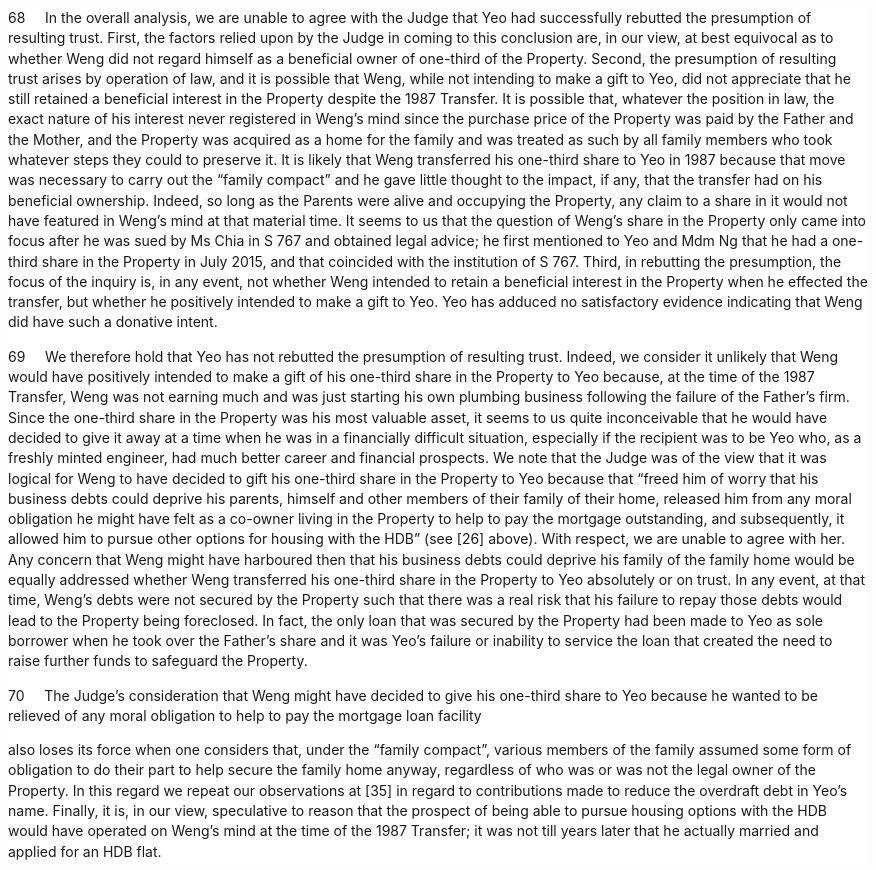 68     In the overall analysis, we are unable to agree with the Judge that Yeo had successfully rebutted the presumption of resulting trust. First, the factors relied upon by the Judge in coming to this conclusion are, in our view, at best equivocal as to whether Weng did not regard himself as a beneficial owner of one-third of the Property. Second, the presumption of resulting trust arises by operation of law, and it is possible that Weng, while not intending to make a gift to Yeo, did not appreciate that he still retained a beneficial interest in the Property despite the 1987 Transfer. It is possible that, whatever the position in law, the exact nature of his interest never registered in Weng’s mind since the purchase price of the Property was paid by the Father and the Mother, and the Property was acquired as a home for the family and was treated as such by all family members who took whatever steps they could to preserve it. It is likely that Weng transferred his one-third share to Yeo in 1987 because that move was necessary to carry out the “family compact” and he gave little thought to the impact, if any, that the transfer had on his beneficial ownership. Indeed, so long as the Parents were alive and occupying the Property, any claim to a share in it would not have featured in Weng’s mind at that material time. It seems to us that the question of Weng’s share in the Property only came into focus after he was sued by Ms Chia in S 767 and obtained legal advice; he first mentioned to Yeo and Mdm Ng that he had a one-third share in the Property in July 2015, and that coincided with the institution of S 767. Third, in rebutting the presumption, the focus of the inquiry is, in any event, not whether Weng intended to retain a beneficial interest in the Property when he effected the transfer, but whether he positively intended to make a gift to Yeo. Yeo has adduced no satisfactory evidence indicating that Weng did have such a donative intent. 

69     We therefore hold that Yeo has not rebutted the presumption of resulting trust. Indeed, we consider it unlikely that Weng would have positively intended to make a gift of his one-third share in the Property to Yeo because, at the time of the 1987 Transfer, Weng was not earning much and was just starting his own plumbing business following the failure of the Father’s firm. Since the one-third share in the Property was his most valuable asset, it seems to us quite inconceivable that he would have decided to give it away at a time when he was in a financially difficult situation, especially if the recipient was to be Yeo who, as a freshly minted engineer, had much better career and financial prospects. We note that the Judge was of the view that it was logical for Weng to have decided to gift his one-third share in the Property to Yeo because that “freed him of worry that his business debts could deprive his parents, himself and other members of their family of their home, released him from any moral obligation he might have felt as a co-owner living in the Property to help to pay the mortgage outstanding, and subsequently, it allowed him to pursue other options for housing with the HDB” (see [26] above). With respect, we are unable to agree with her. Any concern that Weng might have harboured then that his business debts could deprive his family of the family home would be equally addressed whether Weng transferred his one-third share in the Property to Yeo absolutely or on trust. In any event, at that time, Weng’s debts were not secured by the Property such that there was a real risk that his failure to repay those debts would lead to the Property being foreclosed. In fact, the only loan that was secured by the Property had been made to Yeo as sole borrower when he took over the Father’s share and it was Yeo’s failure or inability to service the loan that created the need to raise further funds to safeguard the Property. 

70     The Judge’s consideration that Weng might have decided to give his one-third share to Yeo because he wanted to be relieved of any moral obligation to help to pay the mortgage loan facility 


also loses its force when one considers that, under the “family compact”, various members of the family assumed some form of obligation to do their part to help secure the family home anyway, regardless of who was or was not the legal owner of the Property. In this regard we repeat our observations at [35] in regard to contributions made to reduce the overdraft debt in Yeo’s name. Finally, it is, in our view, speculative to reason that the prospect of being able to pursue housing options with the HDB would have operated on Weng’s mind at the time of the 1987 Transfer; it was not till years later that he actually married and applied for an HDB flat. 
